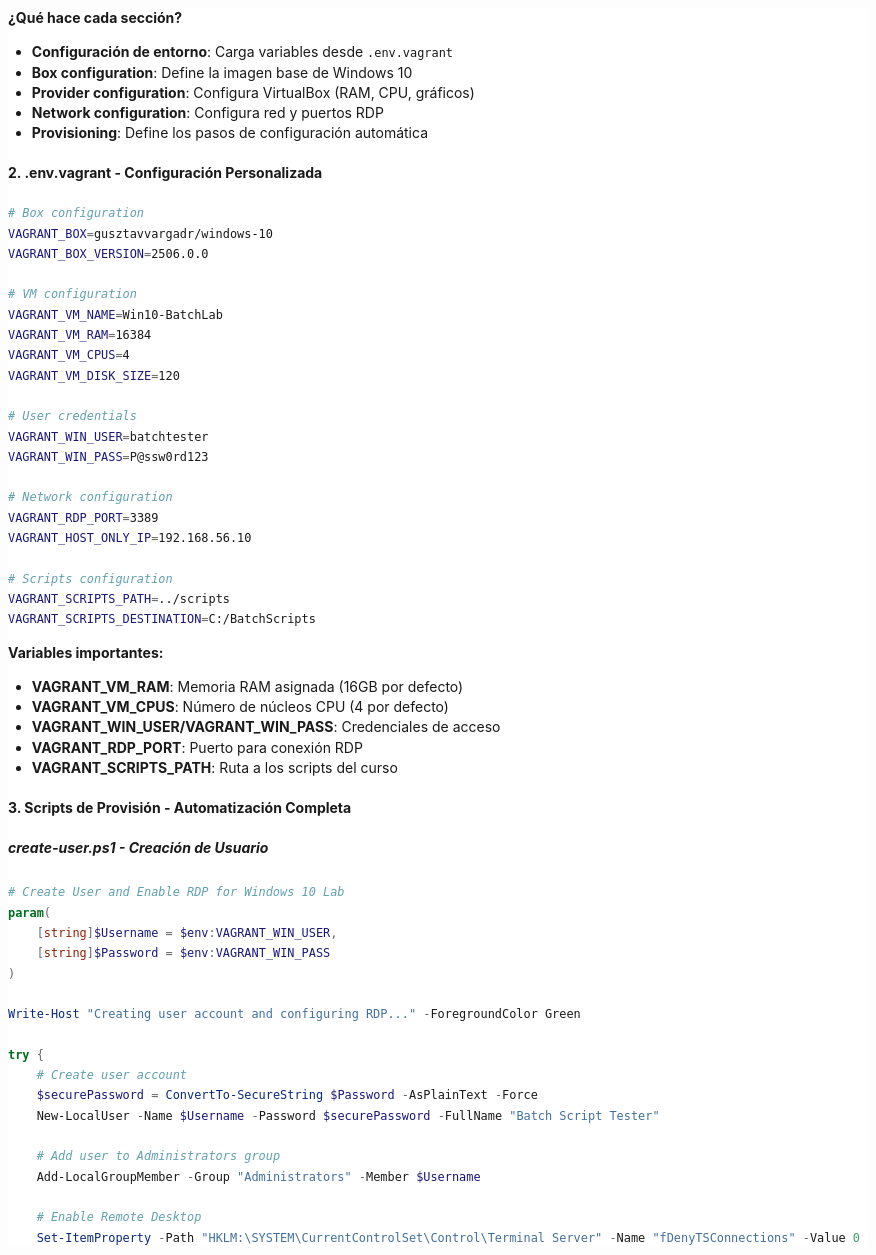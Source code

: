 **¿Qué hace cada sección?**
- **Configuración de entorno**: Carga variables desde `.env.vagrant`
- **Box configuration**: Define la imagen base de Windows 10
- **Provider configuration**: Configura VirtualBox (RAM, CPU, gráficos)
- **Network configuration**: Configura red y puertos RDP
- **Provisioning**: Define los pasos de configuración automática

#### **2. .env.vagrant - Configuración Personalizada**
```bash
# Box configuration
VAGRANT_BOX=gusztavvargadr/windows-10
VAGRANT_BOX_VERSION=2506.0.0

# VM configuration
VAGRANT_VM_NAME=Win10-BatchLab
VAGRANT_VM_RAM=16384
VAGRANT_VM_CPUS=4
VAGRANT_VM_DISK_SIZE=120

# User credentials
VAGRANT_WIN_USER=batchtester
VAGRANT_WIN_PASS=P@ssw0rd123

# Network configuration
VAGRANT_RDP_PORT=3389
VAGRANT_HOST_ONLY_IP=192.168.56.10

# Scripts configuration
VAGRANT_SCRIPTS_PATH=../scripts
VAGRANT_SCRIPTS_DESTINATION=C:/BatchScripts
```

**Variables importantes:**
- **VAGRANT_VM_RAM**: Memoria RAM asignada (16GB por defecto)
- **VAGRANT_VM_CPUS**: Número de núcleos CPU (4 por defecto)
- **VAGRANT_WIN_USER/VAGRANT_WIN_PASS**: Credenciales de acceso
- **VAGRANT_RDP_PORT**: Puerto para conexión RDP
- **VAGRANT_SCRIPTS_PATH**: Ruta a los scripts del curso

#### **3. Scripts de Provisión - Automatización Completa**

##### **create-user.ps1 - Creación de Usuario**
```powershell
# Create User and Enable RDP for Windows 10 Lab
param(
    [string]$Username = $env:VAGRANT_WIN_USER,
    [string]$Password = $env:VAGRANT_WIN_PASS
)

Write-Host "Creating user account and configuring RDP..." -ForegroundColor Green

try {
    # Create user account
    $securePassword = ConvertTo-SecureString $Password -AsPlainText -Force
    New-LocalUser -Name $Username -Password $securePassword -FullName "Batch Script Tester"
    
    # Add user to Administrators group
    Add-LocalGroupMember -Group "Administrators" -Member $Username
    
    # Enable Remote Desktop
    Set-ItemProperty -Path "HKLM:\SYSTEM\CurrentControlSet\Control\Terminal Server" -Name "fDenyTSConnections" -Value 0
```
